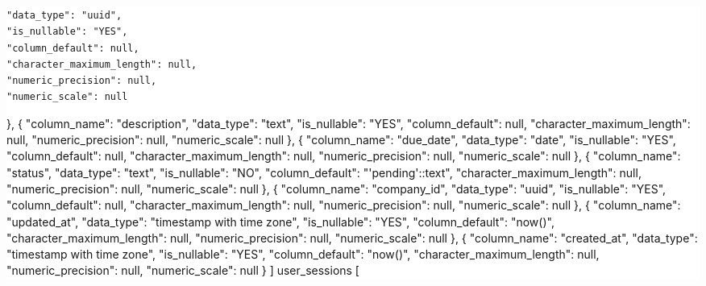     "data_type": "uuid",
    "is_nullable": "YES",
    "column_default": null,
    "character_maximum_length": null,
    "numeric_precision": null,
    "numeric_scale": null
  },
  {
    "column_name": "description",
    "data_type": "text",
    "is_nullable": "YES",
    "column_default": null,
    "character_maximum_length": null,
    "numeric_precision": null,
    "numeric_scale": null
  },
  {
    "column_name": "due_date",
    "data_type": "date",
    "is_nullable": "YES",
    "column_default": null,
    "character_maximum_length": null,
    "numeric_precision": null,
    "numeric_scale": null
  },
  {
    "column_name": "status",
    "data_type": "text",
    "is_nullable": "NO",
    "column_default": "'pending'::text",
    "character_maximum_length": null,
    "numeric_precision": null,
    "numeric_scale": null
  },
  {
    "column_name": "company_id",
    "data_type": "uuid",
    "is_nullable": "YES",
    "column_default": null,
    "character_maximum_length": null,
    "numeric_precision": null,
    "numeric_scale": null
  },
  {
    "column_name": "updated_at",
    "data_type": "timestamp with time zone",
    "is_nullable": "YES",
    "column_default": "now()",
    "character_maximum_length": null,
    "numeric_precision": null,
    "numeric_scale": null
  },
  {
    "column_name": "created_at",
    "data_type": "timestamp with time zone",
    "is_nullable": "YES",
    "column_default": "now()",
    "character_maximum_length": null,
    "numeric_precision": null,
    "numeric_scale": null
  }
]
user_sessions
[